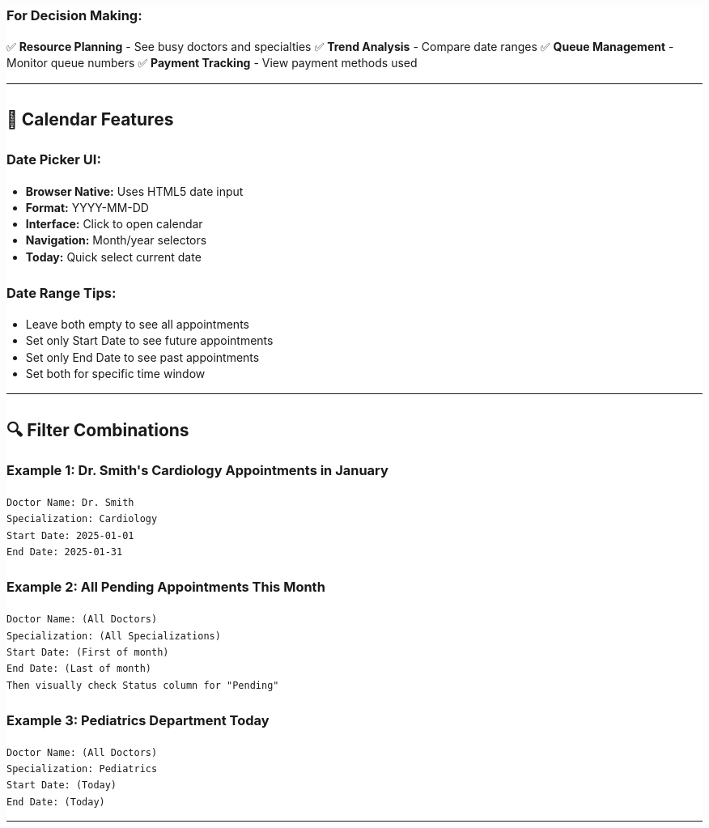### **For Decision Making:**
✅ **Resource Planning** - See busy doctors and specialties
✅ **Trend Analysis** - Compare date ranges
✅ **Queue Management** - Monitor queue numbers
✅ **Payment Tracking** - View payment methods used

---

## 📅 **Calendar Features**

### **Date Picker UI:**
- **Browser Native:** Uses HTML5 date input
- **Format:** YYYY-MM-DD
- **Interface:** Click to open calendar
- **Navigation:** Month/year selectors
- **Today:** Quick select current date

### **Date Range Tips:**
- Leave both empty to see all appointments
- Set only Start Date to see future appointments
- Set only End Date to see past appointments
- Set both for specific time window

---

## 🔍 **Filter Combinations**

### **Example 1: Dr. Smith's Cardiology Appointments in January**
```
Doctor Name: Dr. Smith
Specialization: Cardiology
Start Date: 2025-01-01
End Date: 2025-01-31
```

### **Example 2: All Pending Appointments This Month**
```
Doctor Name: (All Doctors)
Specialization: (All Specializations)
Start Date: (First of month)
End Date: (Last of month)
Then visually check Status column for "Pending"
```

### **Example 3: Pediatrics Department Today**
```
Doctor Name: (All Doctors)
Specialization: Pediatrics
Start Date: (Today)
End Date: (Today)
```

---